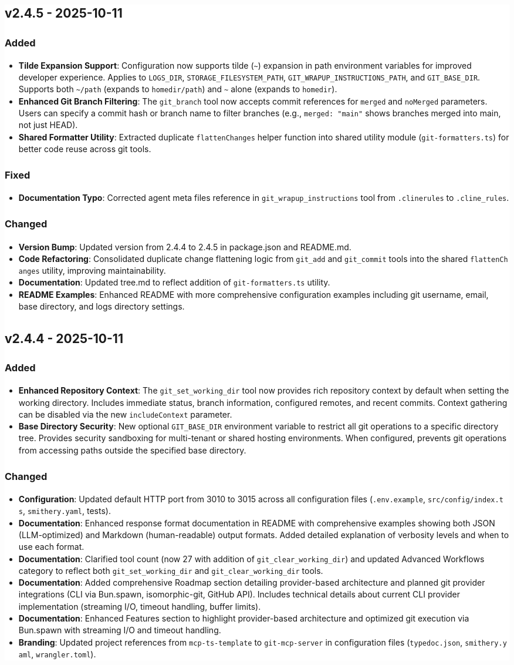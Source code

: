 ## v2.4.5 - 2025-10-11

### Added

- **Tilde Expansion Support**: Configuration now supports tilde (`~`) expansion in path environment variables for improved developer experience. Applies to `LOGS_DIR`, `STORAGE_FILESYSTEM_PATH`, `GIT_WRAPUP_INSTRUCTIONS_PATH`, and `GIT_BASE_DIR`. Supports both `~/path` (expands to `homedir/path`) and `~` alone (expands to `homedir`).
- **Enhanced Git Branch Filtering**: The `git_branch` tool now accepts commit references for `merged` and `noMerged` parameters. Users can specify a commit hash or branch name to filter branches (e.g., `merged: "main"` shows branches merged into main, not just HEAD).
- **Shared Formatter Utility**: Extracted duplicate `flattenChanges` helper function into shared utility module (`git-formatters.ts`) for better code reuse across git tools.

### Fixed

- **Documentation Typo**: Corrected agent meta files reference in `git_wrapup_instructions` tool from `.clinerules` to `.cline_rules`.

### Changed

- **Version Bump**: Updated version from 2.4.4 to 2.4.5 in package.json and README.md.
- **Code Refactoring**: Consolidated duplicate change flattening logic from `git_add` and `git_commit` tools into the shared `flattenChanges` utility, improving maintainability.
- **Documentation**: Updated tree.md to reflect addition of `git-formatters.ts` utility.
- **README Examples**: Enhanced README with more comprehensive configuration examples including git username, email, base directory, and logs directory settings.

## v2.4.4 - 2025-10-11

### Added

- **Enhanced Repository Context**: The `git_set_working_dir` tool now provides rich repository context by default when setting the working directory. Includes immediate status, branch information, configured remotes, and recent commits. Context gathering can be disabled via the new `includeContext` parameter.
- **Base Directory Security**: New optional `GIT_BASE_DIR` environment variable to restrict all git operations to a specific directory tree. Provides security sandboxing for multi-tenant or shared hosting environments. When configured, prevents git operations from accessing paths outside the specified base directory.

### Changed

- **Configuration**: Updated default HTTP port from 3010 to 3015 across all configuration files (`.env.example`, `src/config/index.ts`, `smithery.yaml`, tests).
- **Documentation**: Enhanced response format documentation in README with comprehensive examples showing both JSON (LLM-optimized) and Markdown (human-readable) output formats. Added detailed explanation of verbosity levels and when to use each format.
- **Documentation**: Clarified tool count (now 27 with addition of `git_clear_working_dir`) and updated Advanced Workflows category to reflect both `git_set_working_dir` and `git_clear_working_dir` tools.
- **Documentation**: Added comprehensive Roadmap section detailing provider-based architecture and planned git provider integrations (CLI via Bun.spawn, isomorphic-git, GitHub API). Includes technical details about current CLI provider implementation (streaming I/O, timeout handling, buffer limits).
- **Documentation**: Enhanced Features section to highlight provider-based architecture and optimized git execution via Bun.spawn with streaming I/O and timeout handling.
- **Branding**: Updated project references from `mcp-ts-template` to `git-mcp-server` in configuration files (`typedoc.json`, `smithery.yaml`, `wrangler.toml`).
